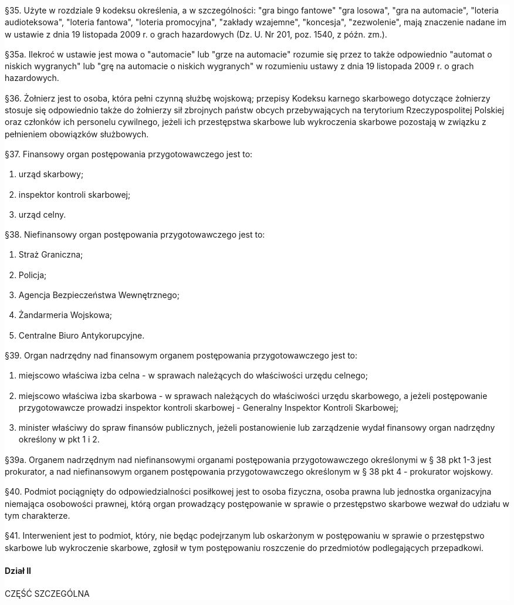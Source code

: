 §35. Użyte w rozdziale 9 kodeksu określenia, a w szczególności: "gra bingo fantowe" "gra losowa", "gra na automacie", "loteria audioteksowa", "loteria fantowa", "loteria promocyjna", "zakłady wzajemne", "koncesja", "zezwolenie", mają znaczenie nadane im w ustawie z dnia 19 listopada 2009 r. o grach hazardowych (Dz. U. Nr 201, poz. 1540, z późn. zm.).

§35a. Ilekroć w ustawie jest mowa o "automacie" lub "grze na automacie" rozumie się przez to także odpowiednio "automat o niskich wygranych" lub "grę na automacie o niskich wygranych" w rozumieniu ustawy z dnia 19 listopada 2009 r. o grach hazardowych.

§36. Żołnierz jest to osoba, która pełni czynną służbę wojskową; przepisy Kodeksu karnego skarbowego dotyczące żołnierzy stosuje się odpowiednio także do żołnierzy sił zbrojnych państw obcych przebywających na terytorium Rzeczypospolitej Polskiej oraz członków ich personelu cywilnego, jeżeli ich przestępstwa skarbowe lub wykroczenia skarbowe pozostają w związku z pełnieniem obowiązków służbowych.

§37. Finansowy organ postępowania przygotowawczego jest to:

1) urząd skarbowy;

2) inspektor kontroli skarbowej;

3) urząd celny.

§38. Niefinansowy organ postępowania przygotowawczego jest to:

1) Straż Graniczna;

2) Policja;

3) Agencja Bezpieczeństwa Wewnętrznego;

4) Żandarmeria Wojskowa;

5) Centralne Biuro Antykorupcyjne.

§39. Organ nadrzędny nad finansowym organem postępowania przygotowawczego jest to:

1) miejscowo właściwa izba celna - w sprawach należących do właściwości urzędu celnego;

2) miejscowo właściwa izba skarbowa - w sprawach należących do właściwości urzędu skarbowego, a jeżeli postępowanie przygotowawcze prowadzi inspektor kontroli skarbowej - Generalny Inspektor Kontroli Skarbowej;

3) minister właściwy do spraw finansów publicznych, jeżeli postanowienie lub zarządzenie wydał finansowy organ nadrzędny określony w pkt 1 i 2.

§39a. Organem nadrzędnym nad niefinansowymi organami postępowania przygotowawczego określonymi w § 38 pkt 1-3 jest prokurator, a nad niefinansowym organem postępowania przygotowawczego określonym w § 38 pkt 4 - prokurator wojskowy.

§40. Podmiot pociągnięty do odpowiedzialności posiłkowej jest to osoba fizyczna, osoba prawna lub jednostka organizacyjna niemająca osobowości prawnej, którą organ prowadzący postępowanie w sprawie o przestępstwo skarbowe wezwał do udziału w tym charakterze.

§41. Interwenient jest to podmiot, który, nie będąc podejrzanym lub oskarżonym w postępowaniu w sprawie o przestępstwo skarbowe lub wykroczenie skarbowe, zgłosił w tym postępowaniu roszczenie do przedmiotów podlegających przepadkowi.


#### Dział II

CZĘŚĆ SZCZEGÓLNA
